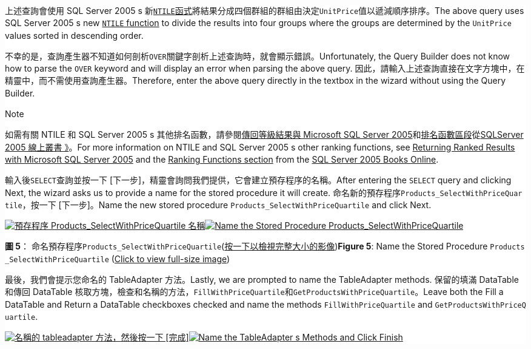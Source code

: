 <span data-ttu-id="7c08a-164">上述查詢會使用 SQL Server 2005 s 新[`NTILE`函式](https://msdn.microsoft.com/en-us/library/ms175126.aspx)將結果分成四個群組的群組由決定`UnitPrice`值以遞減順序排序。</span><span class="sxs-lookup"><span data-stu-id="7c08a-164">The above query uses SQL Server 2005 s new [`NTILE` function](https://msdn.microsoft.com/en-us/library/ms175126.aspx) to divide the results into four groups where the groups are determined by the `UnitPrice` values sorted in descending order.</span></span>

<span data-ttu-id="7c08a-165">不幸的是，查詢產生器不知道如何剖析`OVER`關鍵字剖析上述查詢時，就會顯示錯誤。</span><span class="sxs-lookup"><span data-stu-id="7c08a-165">Unfortunately, the Query Builder does not know how to parse the `OVER` keyword and will display an error when parsing the above query.</span></span> <span data-ttu-id="7c08a-166">因此，請輸入上述查詢直接在文字方塊中，在精靈中，而不需使用查詢產生器。</span><span class="sxs-lookup"><span data-stu-id="7c08a-166">Therefore, enter the above query directly in the textbox in the wizard without using the Query Builder.</span></span>

> [!NOTE]
> <span data-ttu-id="7c08a-167">如需有關 NTILE 和 SQL Server 2005 s 其他排名函數，請參閱[傳回等級結果與 Microsoft SQL Server 2005](http://www.4guysfromrolla.com/webtech/010406-1.shtml)和[排名函數區段](https://msdn.microsoft.com/en-us/library/ms189798.aspx)從[SQLServer 2005 線上叢書 》](https://msdn.microsoft.com/en-us/library/ms189798.aspx)。</span><span class="sxs-lookup"><span data-stu-id="7c08a-167">For more information on NTILE and SQL Server 2005 s other ranking functions, see [Returning Ranked Results with Microsoft SQL Server 2005](http://www.4guysfromrolla.com/webtech/010406-1.shtml) and the [Ranking Functions section](https://msdn.microsoft.com/en-us/library/ms189798.aspx) from the [SQL Server 2005 Books Online](https://msdn.microsoft.com/en-us/library/ms189798.aspx).</span></span>


<span data-ttu-id="7c08a-168">輸入後`SELECT`查詢並按一下 [下一步]，精靈會詢問我們提供，它會建立預存程序的名稱。</span><span class="sxs-lookup"><span data-stu-id="7c08a-168">After entering the `SELECT` query and clicking Next, the wizard asks us to provide a name for the stored procedure it will create.</span></span> <span data-ttu-id="7c08a-169">命名新的預存程序`Products_SelectWithPriceQuartile`，按一下 [下一步]。</span><span class="sxs-lookup"><span data-stu-id="7c08a-169">Name the new stored procedure `Products_SelectWithPriceQuartile` and click Next.</span></span>


<span data-ttu-id="7c08a-170">[![預存程序 Products_SelectWithPriceQuartile 名稱](adding-additional-datatable-columns-cs/_static/image14.png)](adding-additional-datatable-columns-cs/_static/image13.png)</span><span class="sxs-lookup"><span data-stu-id="7c08a-170">[![Name the Stored Procedure Products_SelectWithPriceQuartile](adding-additional-datatable-columns-cs/_static/image14.png)](adding-additional-datatable-columns-cs/_static/image13.png)</span></span>

<span data-ttu-id="7c08a-171">**圖 5**： 命名預存程序`Products_SelectWithPriceQuartile`([按一下以檢視完整大小的影像](adding-additional-datatable-columns-cs/_static/image15.png))</span><span class="sxs-lookup"><span data-stu-id="7c08a-171">**Figure 5**: Name the Stored Procedure `Products_SelectWithPriceQuartile` ([Click to view full-size image](adding-additional-datatable-columns-cs/_static/image15.png))</span></span>


<span data-ttu-id="7c08a-172">最後，我們會提示您命名的 TableAdapter 方法。</span><span class="sxs-lookup"><span data-stu-id="7c08a-172">Lastly, we are prompted to name the TableAdapter methods.</span></span> <span data-ttu-id="7c08a-173">保留的填滿 DataTable 和傳回 DataTable 核取方塊，檢查和名稱的方法，`FillWithPriceQuartile`和`GetProductsWithPriceQuartile`。</span><span class="sxs-lookup"><span data-stu-id="7c08a-173">Leave both the Fill a DataTable and Return a DataTable checkboxes checked and name the methods `FillWithPriceQuartile` and `GetProductsWithPriceQuartile`.</span></span>


<span data-ttu-id="7c08a-174">[![名稱的 tableadapter 方法，然後按一下 [完成]](adding-additional-datatable-columns-cs/_static/image17.png)](adding-additional-datatable-columns-cs/_static/image16.png)</span><span class="sxs-lookup"><span data-stu-id="7c08a-174">[![Name the TableAdapter s Methods and Click Finish](adding-additional-datatable-columns-cs/_static/image17.png)](adding-additional-datatable-columns-cs/_static/image16.png)</span></span>
